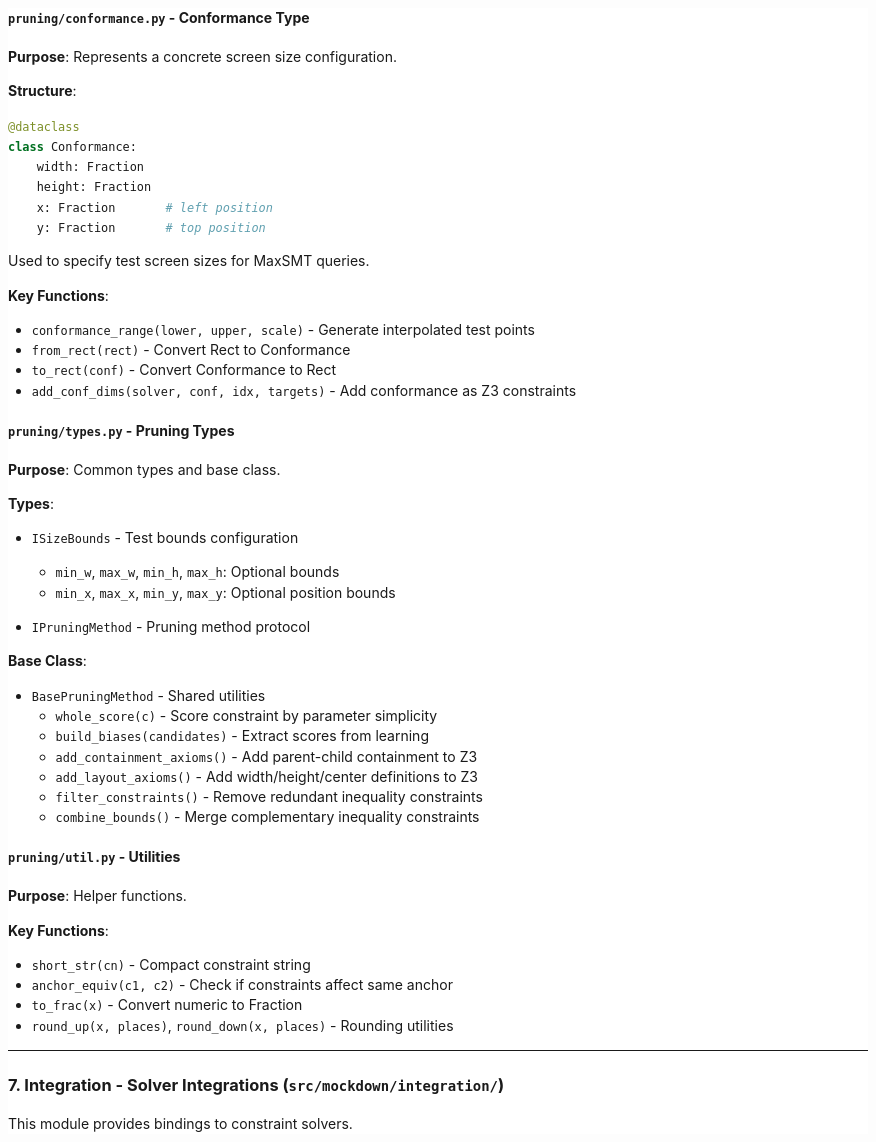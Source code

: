 #### `pruning/conformance.py` - Conformance Type
**Purpose**: Represents a concrete screen size configuration.

**Structure**:
```python
@dataclass
class Conformance:
    width: Fraction
    height: Fraction
    x: Fraction       # left position
    y: Fraction       # top position
```

Used to specify test screen sizes for MaxSMT queries.

**Key Functions**:
- `conformance_range(lower, upper, scale)` - Generate interpolated test points
- `from_rect(rect)` - Convert Rect to Conformance
- `to_rect(conf)` - Convert Conformance to Rect
- `add_conf_dims(solver, conf, idx, targets)` - Add conformance as Z3 constraints

#### `pruning/types.py` - Pruning Types
**Purpose**: Common types and base class.

**Types**:
- `ISizeBounds` - Test bounds configuration
  - `min_w`, `max_w`, `min_h`, `max_h`: Optional bounds
  - `min_x`, `max_x`, `min_y`, `max_y`: Optional position bounds

- `IPruningMethod` - Pruning method protocol

**Base Class**:
- `BasePruningMethod` - Shared utilities
  - `whole_score(c)` - Score constraint by parameter simplicity
  - `build_biases(candidates)` - Extract scores from learning
  - `add_containment_axioms()` - Add parent-child containment to Z3
  - `add_layout_axioms()` - Add width/height/center definitions to Z3
  - `filter_constraints()` - Remove redundant inequality constraints
  - `combine_bounds()` - Merge complementary inequality constraints

#### `pruning/util.py` - Utilities
**Purpose**: Helper functions.

**Key Functions**:
- `short_str(cn)` - Compact constraint string
- `anchor_equiv(c1, c2)` - Check if constraints affect same anchor
- `to_frac(x)` - Convert numeric to Fraction
- `round_up(x, places)`, `round_down(x, places)` - Rounding utilities

---

### 7. Integration - Solver Integrations (`src/mockdown/integration/`)

This module provides bindings to constraint solvers.
